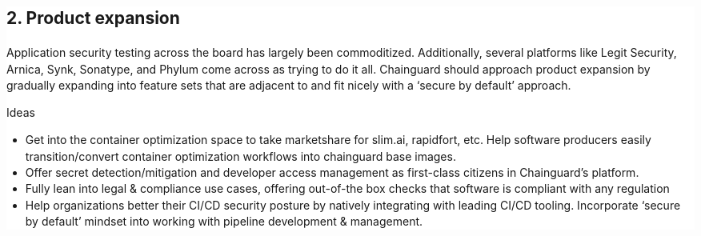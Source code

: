 ## 2. Product expansion

Application security testing across the board has largely been commoditized. Additionally, several platforms like Legit Security, Arnica, Synk, Sonatype, and Phylum come across as trying to do it all. Chainguard should approach product expansion by gradually expanding into feature sets that are adjacent to and fit nicely with a ‘secure by default’ approach.

Ideas

- Get into the container optimization space to take marketshare for slim.ai, rapidfort, etc. Help software producers easily transition/convert container optimization workflows into chainguard base images.
- Offer secret detection/mitigation and developer access management as first-class citizens in Chainguard’s platform.
- Fully lean into legal & compliance use cases, offering out-of-the box checks that software is compliant with any regulation
- Help organizations better their CI/CD security posture by natively integrating with leading CI/CD tooling. Incorporate ‘secure by default’ mindset into working with pipeline development & management.
